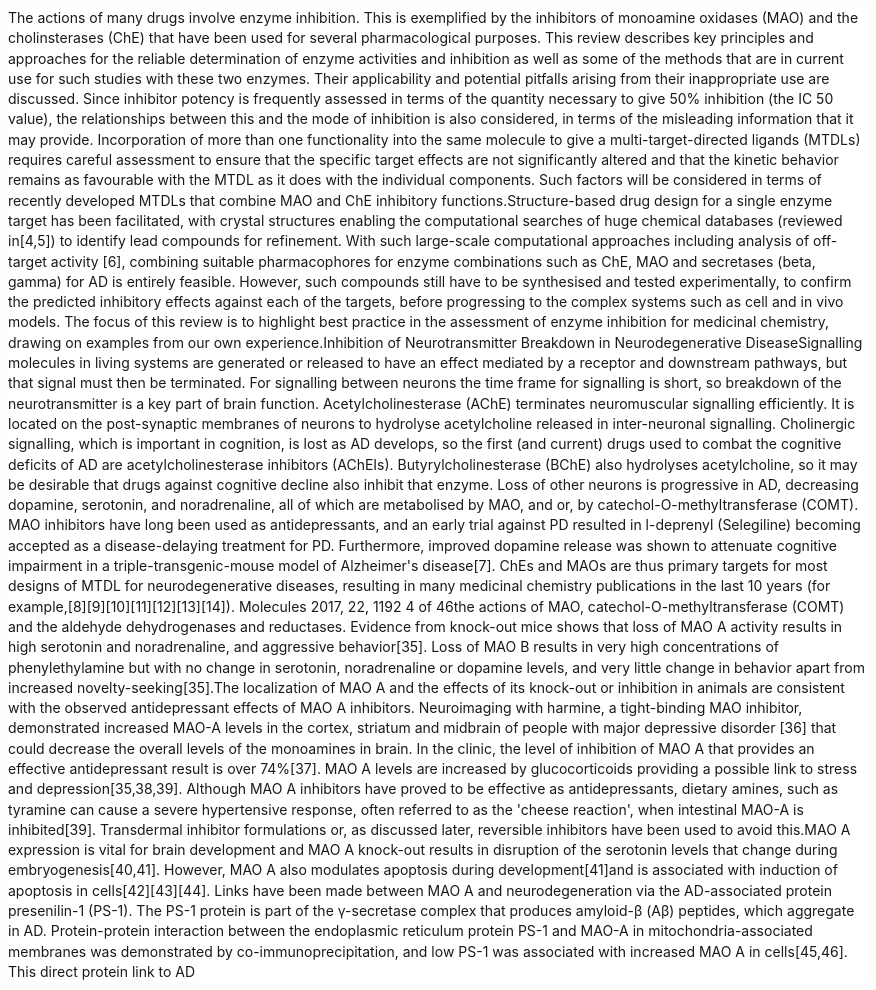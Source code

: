 The actions of many drugs involve enzyme inhibition. This is exemplified by the inhibitors of monoamine oxidases (MAO) and the cholinsterases (ChE) that have been used for several pharmacological purposes. This review describes key principles and approaches for the reliable determination of enzyme activities and inhibition as well as some of the methods that are in current use for such studies with these two enzymes. Their applicability and potential pitfalls arising from their inappropriate use are discussed. Since inhibitor potency is frequently assessed in terms of the quantity necessary to give 50% inhibition (the IC 50 value), the relationships between this and the mode of inhibition is also considered, in terms of the misleading information that it may provide. Incorporation of more than one functionality into the same molecule to give a multi-target-directed ligands (MTDLs) requires careful assessment to ensure that the specific target effects are not significantly altered and that the kinetic behavior remains as favourable with the MTDL as it does with the individual components. Such factors will be considered in terms of recently developed MTDLs that combine MAO and ChE inhibitory functions.Structure-based drug design for a single enzyme target has been facilitated, with crystal structures enabling the computational searches of huge chemical databases (reviewed in[4,5]) to identify lead compounds for refinement. With such large-scale computational approaches including analysis of off-target activity [6], combining suitable pharmacophores for enzyme combinations such as ChE, MAO and secretases (beta, gamma) for AD is entirely feasible. However, such compounds still have to be synthesised and tested experimentally, to confirm the predicted inhibitory effects against each of the targets, before progressing to the complex systems such as cell and in vivo models. The focus of this review is to highlight best practice in the assessment of enzyme inhibition for medicinal chemistry, drawing on examples from our own experience.Inhibition of Neurotransmitter Breakdown in Neurodegenerative DiseaseSignalling molecules in living systems are generated or released to have an effect mediated by a receptor and downstream pathways, but that signal must then be terminated. For signalling between neurons the time frame for signalling is short, so breakdown of the neurotransmitter is a key part of brain function. Acetylcholinesterase (AChE) terminates neuromuscular signalling efficiently. It is located on the post-synaptic membranes of neurons to hydrolyse acetylcholine released in inter-neuronal signalling. Cholinergic signalling, which is important in cognition, is lost as AD develops, so the first (and current) drugs used to combat the cognitive deficits of AD are acetylcholinesterase inhibitors (AChEIs). Butyrylcholinesterase (BChE) also hydrolyses acetylcholine, so it may be desirable that drugs against cognitive decline also inhibit that enzyme. Loss of other neurons is progressive in AD, decreasing dopamine, serotonin, and noradrenaline, all of which are metabolised by MAO, and or, by catechol-O-methyltransferase (COMT). MAO inhibitors have long been used as antidepressants, and an early trial against PD resulted in l-deprenyl (Selegiline) becoming accepted as a disease-delaying treatment for PD. Furthermore, improved dopamine release was shown to attenuate cognitive impairment in a triple-transgenic-mouse model of Alzheimer's disease[7]. ChEs and MAOs are thus primary targets for most designs of MTDL for neurodegenerative diseases, resulting in many medicinal chemistry publications in the last 10 years (for example,[8][9][10][11][12][13][14]). Molecules 2017, 22, 1192 4 of 46the actions of MAO, catechol-O-methyltransferase (COMT) and the aldehyde dehydrogenases and reductases. Evidence from knock-out mice shows that loss of MAO A activity results in high serotonin and noradrenaline, and aggressive behavior[35]. Loss of MAO B results in very high concentrations of phenylethylamine but with no change in serotonin, noradrenaline or dopamine levels, and very little change in behavior apart from increased novelty-seeking[35].The localization of MAO A and the effects of its knock-out or inhibition in animals are consistent with the observed antidepressant effects of MAO A inhibitors. Neuroimaging with harmine, a tight-binding MAO inhibitor, demonstrated increased MAO-A levels in the cortex, striatum and midbrain of people with major depressive disorder [36] that could decrease the overall levels of the monoamines in brain. In the clinic, the level of inhibition of MAO A that provides an effective antidepressant result is over 74%[37]. MAO A levels are increased by glucocorticoids providing a possible link to stress and depression[35,38,39]. Although MAO A inhibitors have proved to be effective as antidepressants, dietary amines, such as tyramine can cause a severe hypertensive response, often referred to as the 'cheese reaction', when intestinal MAO-A is inhibited[39]. Transdermal inhibitor formulations or, as discussed later, reversible inhibitors have been used to avoid this.MAO A expression is vital for brain development and MAO A knock-out results in disruption of the serotonin levels that change during embryogenesis[40,41]. However, MAO A also modulates apoptosis during development[41]and is associated with induction of apoptosis in cells[42][43][44]. Links have been made between MAO A and neurodegeneration via the AD-associated protein presenilin-1 (PS-1). The PS-1 protein is part of the γ-secretase complex that produces amyloid-β (Aβ) peptides, which aggregate in AD. Protein-protein interaction between the endoplasmic reticulum protein PS-1 and MAO-A in mitochondria-associated membranes was demonstrated by co-immunoprecipitation, and low PS-1 was associated with increased MAO A in cells[45,46]. This direct protein link to AD